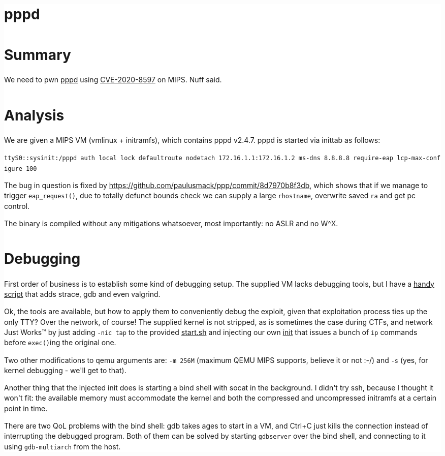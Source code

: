 # pppd

# Summary

We need to pwn [pppd](https://github.com/paulusmack/ppp) using [CVE-2020-8597](
https://cve.mitre.org/cgi-bin/cvename.cgi?name=CVE-2020-8597) on MIPS. Nuff
said.

# Analysis

We are given a MIPS VM (vmlinux + initramfs), which contains pppd v2.4.7. pppd
is started via inittab as follows:

```
ttyS0::sysinit:/pppd auth local lock defaultroute nodetach 172.16.1.1:172.16.1.2 ms-dns 8.8.8.8 require-eap lcp-max-configure 100
```

The bug in question is fixed by
https://github.com/paulusmack/ppp/commit/8d7970b8f3db, which shows that if we
manage to trigger `eap_request()`, due to totally defunct bounds check we can
supply a large `rhostname`, overwrite saved `ra` and get pc control.

The binary is compiled without any mitigations whatsoever, most importantly:
no ASLR and no W^X.

# Debugging

First order of business is to establish some kind of debugging setup. The
supplied VM lacks debugging tools, but I have a [handy script](
https://github.com/mephi42/initramfs-wrap) that adds strace, gdb and even
valgrind.

Ok, the tools are available, but how to apply them to conveniently debug the
exploit, given that exploitation process ties up the only TTY? Over the network,
of course! The supplied kernel is not stripped, as is sometimes the case during
CTFs, and network Just Works&trade; by just adding `-nic tap` to the provided
[start.sh](start-dbg.sh) and injecting our own [init](init.dbg) that issues a
bunch of `ip` commands before `exec()`ing the original one.

Two other modifications to qemu arguments are: `-m 256M` (maximum QEMU MIPS
supports, believe it or not :-/) and `-s` (yes, for kernel debugging - we'll get
to that).

Another thing that the injected init does is starting a bind shell with socat in
the background. I didn't try ssh, because I thought it won't fit: the available
memory must accommodate the kernel and both the compressed and uncompressed
initramfs at a certain point in time.

There are two QoL problems with the bind shell: gdb takes ages to start in a VM,
and Ctrl+C just kills the connection instead of interrupting the debugged
program. Both of them can be solved by starting `gdbserver` over the bind shell,
and connecting to it using `gdb-multiarch` from the host.
